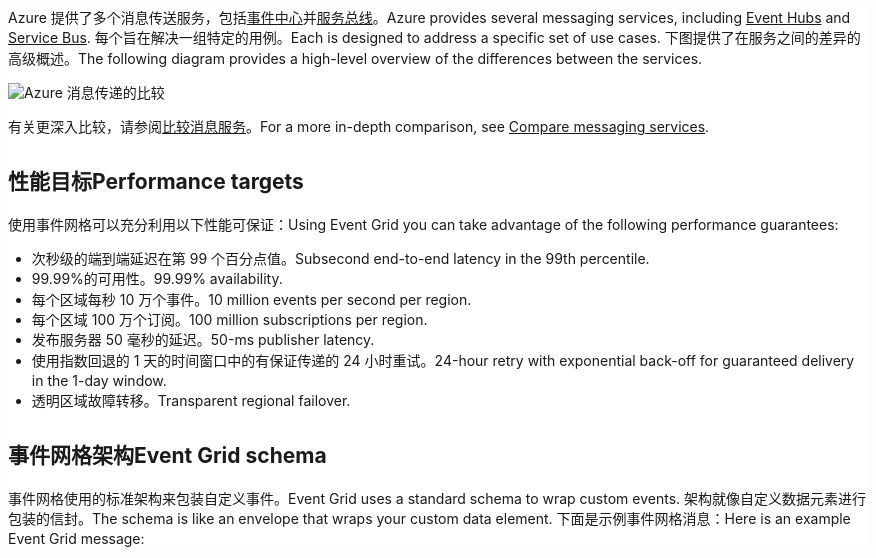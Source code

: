 <span data-ttu-id="f1f7c-134">Azure 提供了多个消息传送服务，包括[事件中心](https://docs.microsoft.com/azure/event-hubs)并[服务总线](https://docs.microsoft.com/azure/service-bus-messaging)。</span><span class="sxs-lookup"><span data-stu-id="f1f7c-134">Azure provides several messaging services, including [Event Hubs](https://docs.microsoft.com/azure/event-hubs) and [Service Bus](https://docs.microsoft.com/azure/service-bus-messaging).</span></span> <span data-ttu-id="f1f7c-135">每个旨在解决一组特定的用例。</span><span class="sxs-lookup"><span data-stu-id="f1f7c-135">Each is designed to address a specific set of use cases.</span></span> <span data-ttu-id="f1f7c-136">下图提供了在服务之间的差异的高级概述。</span><span class="sxs-lookup"><span data-stu-id="f1f7c-136">The following diagram provides a high-level overview of the differences between the services.</span></span>

![Azure 消息传递的比较](./media/azure-messaging-services.png)

<span data-ttu-id="f1f7c-138">有关更深入比较，请参阅[比较消息服务](https://docs.microsoft.com/azure/event-grid/compare-messaging-services)。</span><span class="sxs-lookup"><span data-stu-id="f1f7c-138">For a more in-depth comparison, see [Compare messaging services](https://docs.microsoft.com/azure/event-grid/compare-messaging-services).</span></span>

## <a name="performance-targets"></a><span data-ttu-id="f1f7c-139">性能目标</span><span class="sxs-lookup"><span data-stu-id="f1f7c-139">Performance targets</span></span>

<span data-ttu-id="f1f7c-140">使用事件网格可以充分利用以下性能可保证：</span><span class="sxs-lookup"><span data-stu-id="f1f7c-140">Using Event Grid you can take advantage of the following performance guarantees:</span></span>

* <span data-ttu-id="f1f7c-141">次秒级的端到端延迟在第 99 个百分点值。</span><span class="sxs-lookup"><span data-stu-id="f1f7c-141">Subsecond end-to-end latency in the 99th percentile.</span></span>
* <span data-ttu-id="f1f7c-142">99.99%的可用性。</span><span class="sxs-lookup"><span data-stu-id="f1f7c-142">99.99% availability.</span></span>
* <span data-ttu-id="f1f7c-143">每个区域每秒 10 万个事件。</span><span class="sxs-lookup"><span data-stu-id="f1f7c-143">10 million events per second per region.</span></span>
* <span data-ttu-id="f1f7c-144">每个区域 100 万个订阅。</span><span class="sxs-lookup"><span data-stu-id="f1f7c-144">100 million subscriptions per region.</span></span>
* <span data-ttu-id="f1f7c-145">发布服务器 50 毫秒的延迟。</span><span class="sxs-lookup"><span data-stu-id="f1f7c-145">50-ms publisher latency.</span></span>
* <span data-ttu-id="f1f7c-146">使用指数回退的 1 天的时间窗口中的有保证传递的 24 小时重试。</span><span class="sxs-lookup"><span data-stu-id="f1f7c-146">24-hour retry with exponential back-off for guaranteed delivery in the 1-day window.</span></span>
* <span data-ttu-id="f1f7c-147">透明区域故障转移。</span><span class="sxs-lookup"><span data-stu-id="f1f7c-147">Transparent regional failover.</span></span>

## <a name="event-grid-schema"></a><span data-ttu-id="f1f7c-148">事件网格架构</span><span class="sxs-lookup"><span data-stu-id="f1f7c-148">Event Grid schema</span></span>

<span data-ttu-id="f1f7c-149">事件网格使用的标准架构来包装自定义事件。</span><span class="sxs-lookup"><span data-stu-id="f1f7c-149">Event Grid uses a standard schema to wrap custom events.</span></span> <span data-ttu-id="f1f7c-150">架构就像自定义数据元素进行包装的信封。</span><span class="sxs-lookup"><span data-stu-id="f1f7c-150">The schema is like an envelope that wraps your custom data element.</span></span> <span data-ttu-id="f1f7c-151">下面是示例事件网格消息：</span><span class="sxs-lookup"><span data-stu-id="f1f7c-151">Here is an example Event Grid message:</span></span>
